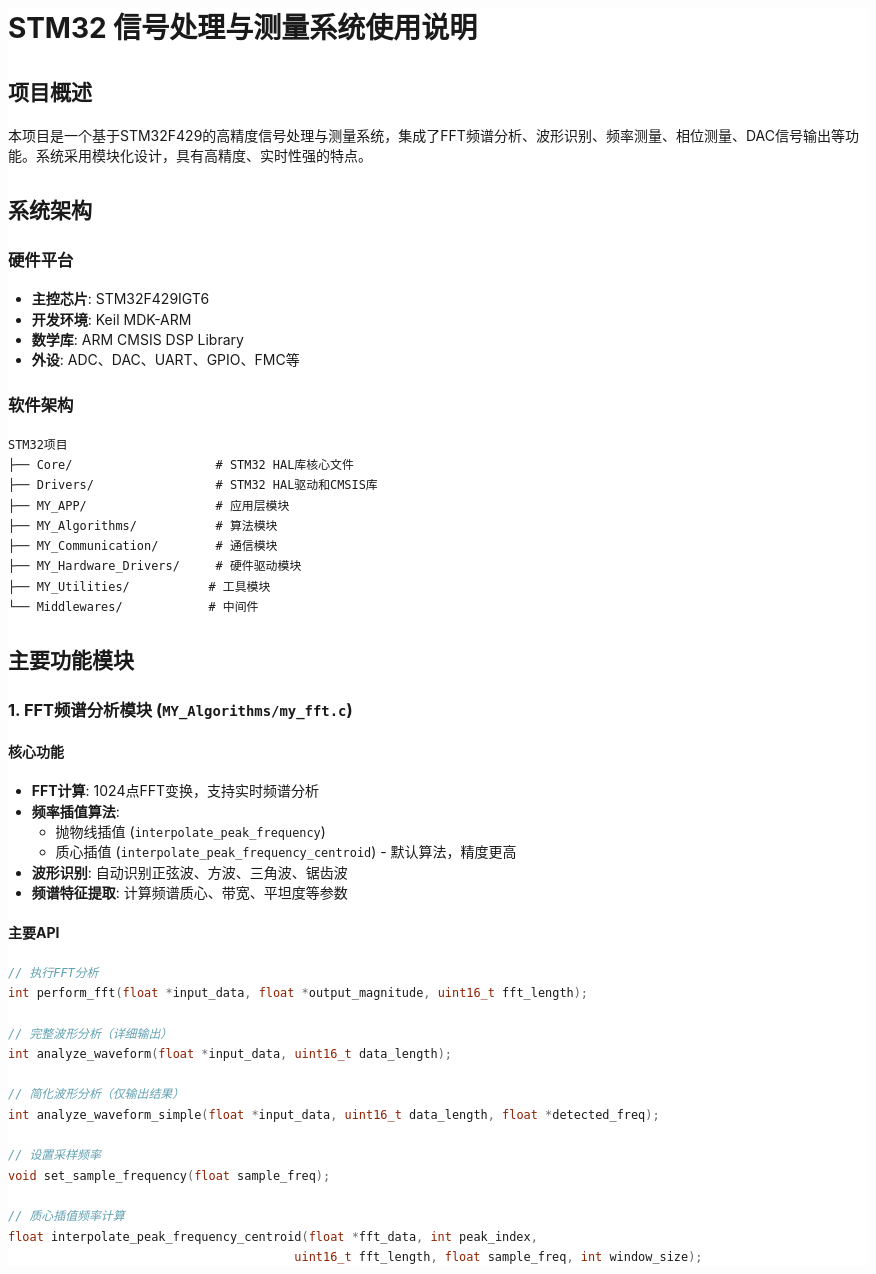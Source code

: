 # STM32 信号处理与测量系统使用说明

## 项目概述

本项目是一个基于STM32F429的高精度信号处理与测量系统，集成了FFT频谱分析、波形识别、频率测量、相位测量、DAC信号输出等功能。系统采用模块化设计，具有高精度、实时性强的特点。

## 系统架构

### 硬件平台
- **主控芯片**: STM32F429IGT6
- **开发环境**: Keil MDK-ARM
- **数学库**: ARM CMSIS DSP Library
- **外设**: ADC、DAC、UART、GPIO、FMC等

### 软件架构
```
STM32项目
├── Core/                    # STM32 HAL库核心文件
├── Drivers/                 # STM32 HAL驱动和CMSIS库
├── MY_APP/                  # 应用层模块
├── MY_Algorithms/           # 算法模块
├── MY_Communication/        # 通信模块
├── MY_Hardware_Drivers/     # 硬件驱动模块
├── MY_Utilities/           # 工具模块
└── Middlewares/            # 中间件
```

## 主要功能模块

### 1. FFT频谱分析模块 (`MY_Algorithms/my_fft.c`)

#### 核心功能
- **FFT计算**: 1024点FFT变换，支持实时频谱分析
- **频率插值算法**: 
  - 抛物线插值 (`interpolate_peak_frequency`)
  - 质心插值 (`interpolate_peak_frequency_centroid`) - 默认算法，精度更高
- **波形识别**: 自动识别正弦波、方波、三角波、锯齿波
- **频谱特征提取**: 计算频谱质心、带宽、平坦度等参数

#### 主要API
```c
// 执行FFT分析
int perform_fft(float *input_data, float *output_magnitude, uint16_t fft_length);

// 完整波形分析（详细输出）
int analyze_waveform(float *input_data, uint16_t data_length);

// 简化波形分析（仅输出结果）
int analyze_waveform_simple(float *input_data, uint16_t data_length, float *detected_freq);

// 设置采样频率
void set_sample_frequency(float sample_freq);

// 质心插值频率计算
float interpolate_peak_frequency_centroid(float *fft_data, int peak_index, 
                                        uint16_t fft_length, float sample_freq, int window_size);
```
